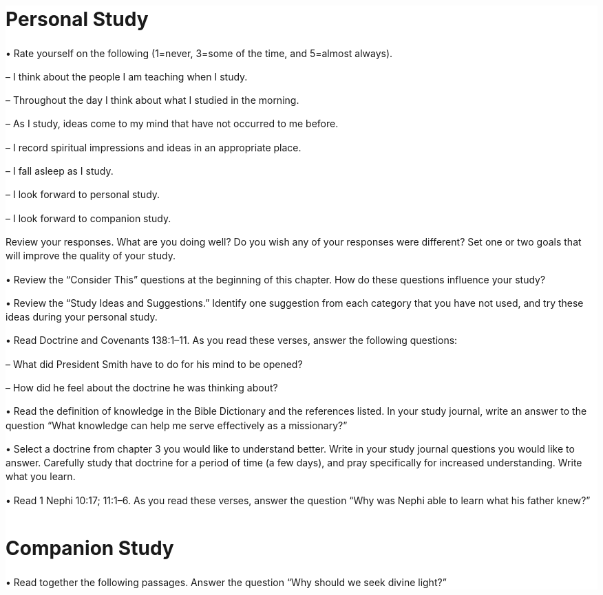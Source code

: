 
Personal Study
==============


• Rate yourself on the following (1=never, 3=some of the time, and 5=almost always).


– I think about the people I am teaching when I study.


– Throughout the day I think about what I studied in the morning.


– As I study, ideas come to my mind that have not occurred to me before.


– I record spiritual impressions and ideas in an appropriate place.


– I fall asleep as I study.


– I look forward to personal study.


– I look forward to companion study.


Review your responses. What are you doing well? Do you wish any of your responses were different? Set one or two goals that will improve the quality of your study.


• Review the “Consider This” questions at the beginning of this chapter. How do these questions influence your study?


• Review the “Study Ideas and Suggestions.” Identify one suggestion from each category that you have not used, and try these ideas during your personal study.


• Read Doctrine and Covenants 138:1–11. As you read these verses, answer the following questions:


– What did President Smith have to do for his mind to be opened?


– How did he feel about the doctrine he was thinking about?


• Read the definition of knowledge in the Bible Dictionary and the references listed. In your study journal, write an answer to the question “What knowledge can help me serve effectively as a missionary?”


• Select a doctrine from chapter 3 you would like to understand better. Write in your study journal questions you would like to answer. Carefully study that doctrine for a period of time (a few days), and pray specifically for increased understanding. Write what you learn.


• Read 1 Nephi 10:17; 11:1–6. As you read these verses, answer the question “Why was Nephi able to learn what his father knew?”


Companion Study
===============


• Read together the following passages. Answer the question “Why should we seek divine light?”
